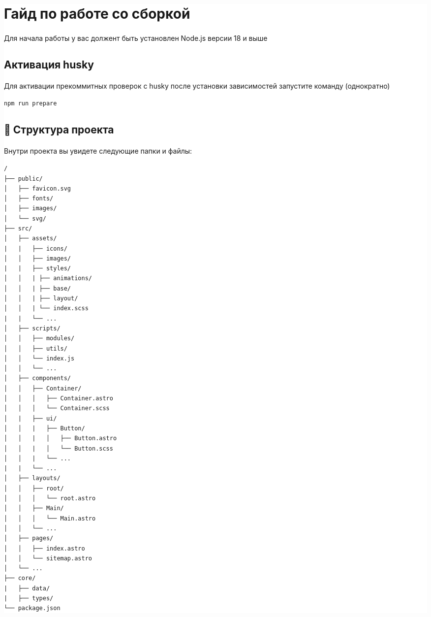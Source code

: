 # Гайд по работе со сборкой

Для начала работы у вас должент быть установлен Node.js версии 18 и выше

## Активация husky

Для активации прекоммитных проверок с husky после установки зависимостей запустите команду (однократно)

`npm run prepare`

## 🚀 Структура проекта

Внутри проекта вы увидете следующие папки и файлы:

```text
/
├── public/
│   ├── favicon.svg
│   ├── fonts/
│   ├── images/
│   └── svg/
├── src/
│   ├── assets/
|   |   ├── icons/
│   │   ├── images/
|   |   ├── styles/
│   │   | ├── animations/
│   │   | ├── base/
│   │   | ├── layout/
│   │   | └── index.scss
|   |   └── ...
│   ├── scripts/
│   │   ├── modules/
│   │   ├── utils/
│   │   └── index.js
│   │   └── ...
│   ├── components/
│   │   ├── Container/
│   │   │   ├── Container.astro
│   │   │   └── Container.scss
│   |   ├── ui/
│   │   |   ├── Button/
│   │   |   │   ├── Button.astro
│   │   |   │   └── Button.scss
│   │   |   └── ...
|   |   └── ...
│   ├── layouts/
│   │   ├── root/
│   │   │   └── root.astro
│   │   ├── Main/
│   │   │   └── Main.astro
│   │   └── ...
│   ├── pages/
│   │   ├── index.astro
│   │   └── sitemap.astro
│   └── ...
├── core/
|   ├── data/
|   ├── types/
└── package.json
```
